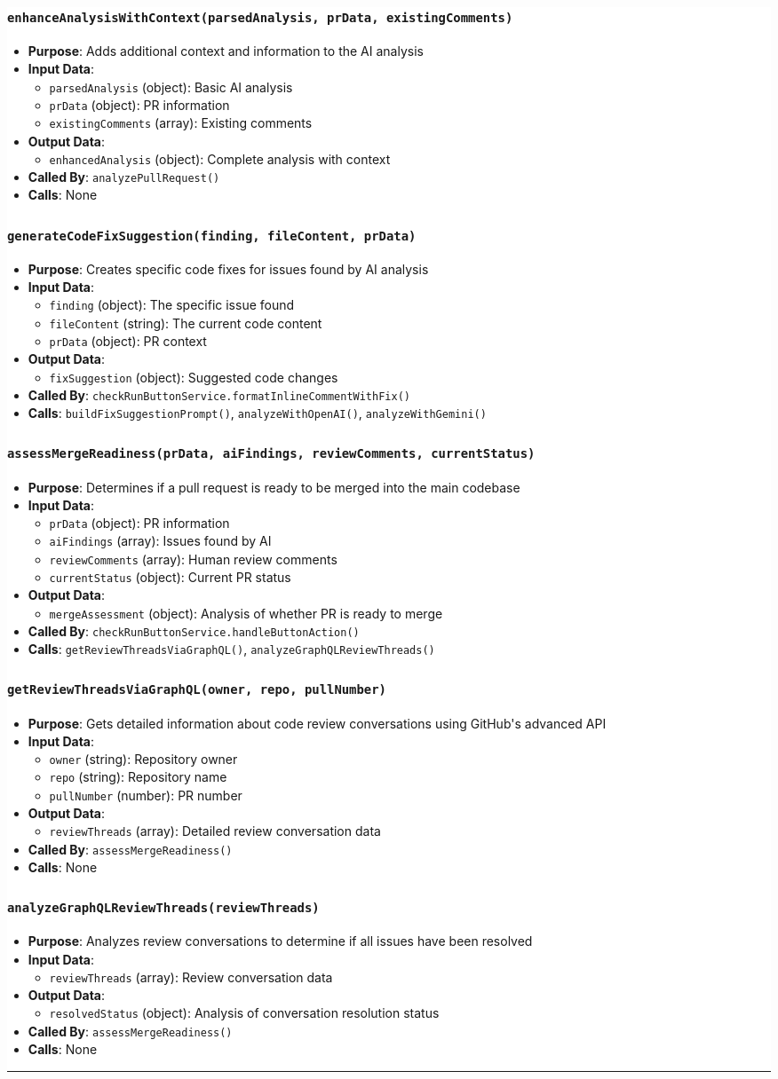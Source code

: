 ### `enhanceAnalysisWithContext(parsedAnalysis, prData, existingComments)`
- **Purpose**: Adds additional context and information to the AI analysis
- **Input Data**: 
  - `parsedAnalysis` (object): Basic AI analysis
  - `prData` (object): PR information
  - `existingComments` (array): Existing comments
- **Output Data**: 
  - `enhancedAnalysis` (object): Complete analysis with context
- **Called By**: `analyzePullRequest()`
- **Calls**: None

### `generateCodeFixSuggestion(finding, fileContent, prData)`
- **Purpose**: Creates specific code fixes for issues found by AI analysis
- **Input Data**: 
  - `finding` (object): The specific issue found
  - `fileContent` (string): The current code content
  - `prData` (object): PR context
- **Output Data**: 
  - `fixSuggestion` (object): Suggested code changes
- **Called By**: `checkRunButtonService.formatInlineCommentWithFix()`
- **Calls**: `buildFixSuggestionPrompt()`, `analyzeWithOpenAI()`, `analyzeWithGemini()`

### `assessMergeReadiness(prData, aiFindings, reviewComments, currentStatus)`
- **Purpose**: Determines if a pull request is ready to be merged into the main codebase
- **Input Data**: 
  - `prData` (object): PR information
  - `aiFindings` (array): Issues found by AI
  - `reviewComments` (array): Human review comments
  - `currentStatus` (object): Current PR status
- **Output Data**: 
  - `mergeAssessment` (object): Analysis of whether PR is ready to merge
- **Called By**: `checkRunButtonService.handleButtonAction()`
- **Calls**: `getReviewThreadsViaGraphQL()`, `analyzeGraphQLReviewThreads()`

### `getReviewThreadsViaGraphQL(owner, repo, pullNumber)`
- **Purpose**: Gets detailed information about code review conversations using GitHub's advanced API
- **Input Data**: 
  - `owner` (string): Repository owner
  - `repo` (string): Repository name
  - `pullNumber` (number): PR number
- **Output Data**: 
  - `reviewThreads` (array): Detailed review conversation data
- **Called By**: `assessMergeReadiness()`
- **Calls**: None

### `analyzeGraphQLReviewThreads(reviewThreads)`
- **Purpose**: Analyzes review conversations to determine if all issues have been resolved
- **Input Data**: 
  - `reviewThreads` (array): Review conversation data
- **Output Data**: 
  - `resolvedStatus` (object): Analysis of conversation resolution status
- **Called By**: `assessMergeReadiness()`
- **Calls**: None

---